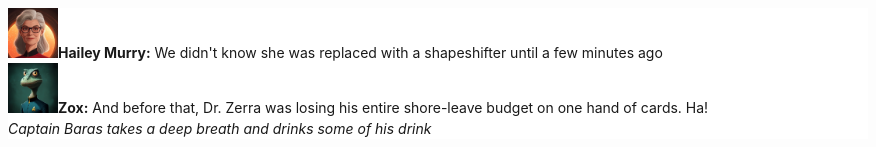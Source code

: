<img src="../images/auto/Hailey_Murry.png" alt="Hailey Murry" width="50" height="50">**Hailey Murry:** We didn't know she was replaced with a shapeshifter until a few minutes ago<br />
<img src="../images/auto/Zox.png" alt="Zox" width="50" height="50">**Zox:** And before that, Dr. Zerra was losing his entire shore-leave budget on one hand of cards. Ha!<br />
*Captain Baras takes a deep breath and drinks some of his drink*<br />